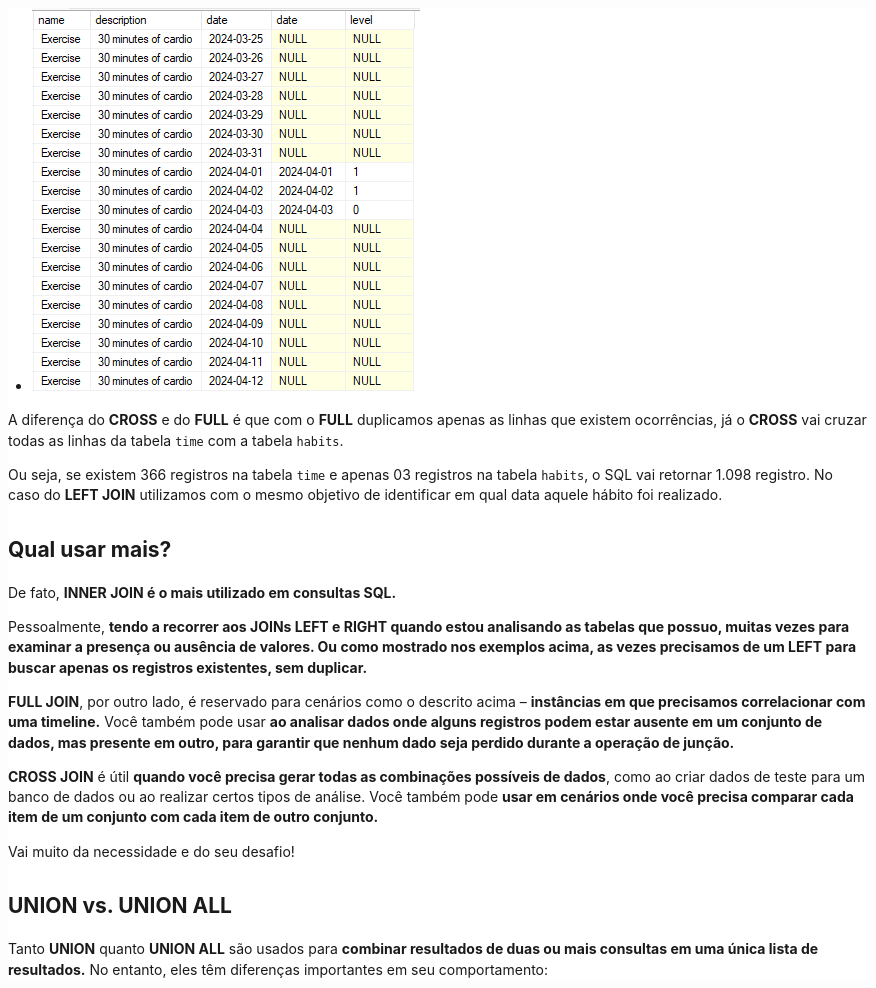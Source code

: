 - ![cross_join_2](/topics/imgs/07-joins/cross_join_2.png)

A diferença do **CROSS** e do **FULL** é que com o **FULL** duplicamos apenas as linhas que existem ocorrências, já o **CROSS** vai cruzar todas as linhas da tabela `time` com a tabela `habits`.

Ou seja, se existem 366 registros na tabela `time` e apenas 03 registros na tabela `habits`, o SQL vai retornar 1.098 registro. No caso do **LEFT JOIN** utilizamos com o mesmo objetivo de identificar em qual data aquele hábito foi realizado.

## Qual usar mais?
De fato, **INNER JOIN é o mais utilizado em consultas SQL.**

Pessoalmente, **tendo a recorrer aos JOINs LEFT e RIGHT quando estou analisando as tabelas que possuo, muitas vezes para examinar a presença ou ausência de valores. Ou como mostrado nos exemplos acima, as vezes precisamos de um LEFT para buscar apenas os registros existentes, sem duplicar.**

**FULL JOIN**, por outro lado, é reservado para cenários como o descrito acima – **instâncias em que precisamos correlacionar com uma timeline.** Você também pode usar **ao analisar dados onde alguns registros podem estar ausente em um conjunto de dados, mas presente em outro, para garantir que nenhum dado seja perdido durante a operação de junção.**

**CROSS JOIN** é útil **quando você precisa gerar todas as combinações possíveis de dados**, como ao criar dados de teste para um banco de dados ou ao realizar certos tipos de análise. Você também pode **usar em cenários onde você precisa comparar cada item de um conjunto com cada item de outro conjunto.**

Vai muito da necessidade e do seu desafio!

## UNION vs. UNION ALL
Tanto **UNION** quanto **UNION ALL** são usados para **combinar resultados de duas ou mais consultas em uma única lista de resultados.** No entanto, eles têm diferenças importantes em seu comportamento:
